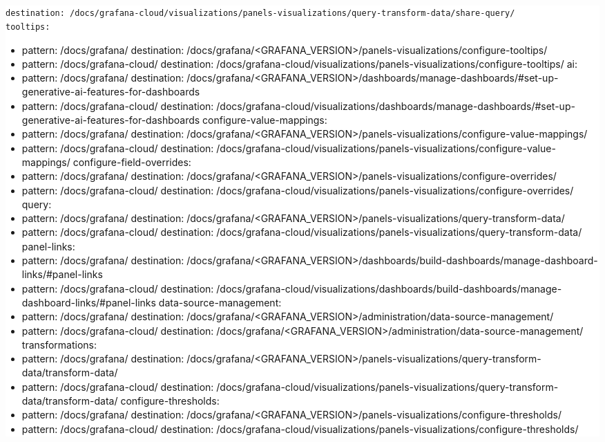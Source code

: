     destination: /docs/grafana-cloud/visualizations/panels-visualizations/query-transform-data/share-query/
    tooltips:
  - pattern: /docs/grafana/
    destination: /docs/grafana/\<GRAFANA\_VERSION\>/panels-visualizations/configure-tooltips/
  - pattern: /docs/grafana-cloud/
    destination: /docs/grafana-cloud/visualizations/panels-visualizations/configure-tooltips/
    ai:
  - pattern: /docs/grafana/
    destination: /docs/grafana/\<GRAFANA\_VERSION\>/dashboards/manage-dashboards/\#set-up-generative-ai-features-for-dashboards
  - pattern: /docs/grafana-cloud/
    destination: /docs/grafana-cloud/visualizations/dashboards/manage-dashboards/\#set-up-generative-ai-features-for-dashboards
    configure-value-mappings:
  - pattern: /docs/grafana/
    destination: /docs/grafana/\<GRAFANA\_VERSION\>/panels-visualizations/configure-value-mappings/
  - pattern: /docs/grafana-cloud/
    destination: /docs/grafana-cloud/visualizations/panels-visualizations/configure-value-mappings/
    configure-field-overrides:
  - pattern: /docs/grafana/
    destination: /docs/grafana/\<GRAFANA\_VERSION\>/panels-visualizations/configure-overrides/
  - pattern: /docs/grafana-cloud/
    destination: /docs/grafana-cloud/visualizations/panels-visualizations/configure-overrides/
    query:
  - pattern: /docs/grafana/
    destination: /docs/grafana/\<GRAFANA\_VERSION\>/panels-visualizations/query-transform-data/
  - pattern: /docs/grafana-cloud/
    destination: /docs/grafana-cloud/visualizations/panels-visualizations/query-transform-data/
    panel-links:
  - pattern: /docs/grafana/
    destination: /docs/grafana/\<GRAFANA\_VERSION\>/dashboards/build-dashboards/manage-dashboard-links/\#panel-links
  - pattern: /docs/grafana-cloud/
    destination: /docs/grafana-cloud/visualizations/dashboards/build-dashboards/manage-dashboard-links/\#panel-links
    data-source-management:
  - pattern: /docs/grafana/
    destination: /docs/grafana/\<GRAFANA\_VERSION\>/administration/data-source-management/
  - pattern: /docs/grafana-cloud/
    destination: /docs/grafana/\<GRAFANA\_VERSION\>/administration/data-source-management/
    transformations:
  - pattern: /docs/grafana/
    destination: /docs/grafana/\<GRAFANA\_VERSION\>/panels-visualizations/query-transform-data/transform-data/
  - pattern: /docs/grafana-cloud/
    destination: /docs/grafana-cloud/visualizations/panels-visualizations/query-transform-data/transform-data/
    configure-thresholds:
  - pattern: /docs/grafana/
    destination: /docs/grafana/\<GRAFANA\_VERSION\>/panels-visualizations/configure-thresholds/
  - pattern: /docs/grafana-cloud/
    destination: /docs/grafana-cloud/visualizations/panels-visualizations/configure-thresholds/
